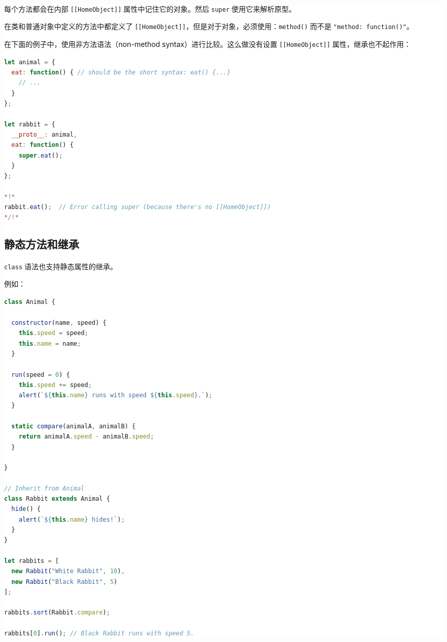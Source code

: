 每个方法都会在内部 `[[HomeObject]]` 属性中记住它的对象。然后 `super` 使用它来解析原型。

在类和普通对象中定义的方法中都定义了 `[[HomeObject]]`，但是对于对象，必须使用：`method()` 而不是 `"method: function()"`。

在下面的例子中，使用非方法语法（non-method syntax）进行比较。这么做没有设置 `[[HomeObject]]` 属性，继承也不起作用：

```js run
let animal = {
  eat: function() { // should be the short syntax: eat() {...}
    // ...
  }
};

let rabbit = {
  __proto__: animal,
  eat: function() {
    super.eat();
  }
};

*!*
rabbit.eat();  // Error calling super (because there's no [[HomeObject]])
*/!*
```

## 静态方法和继承

`class` 语法也支持静态属性的继承。

例如：

```js run
class Animal {

  constructor(name, speed) {
    this.speed = speed;
    this.name = name;
  }

  run(speed = 0) {
    this.speed += speed;
    alert(`${this.name} runs with speed ${this.speed}.`);
  }

  static compare(animalA, animalB) {
    return animalA.speed - animalB.speed;
  }

}

// Inherit from Animal
class Rabbit extends Animal {
  hide() {
    alert(`${this.name} hides!`);
  }
}

let rabbits = [
  new Rabbit("White Rabbit", 10),
  new Rabbit("Black Rabbit", 5)
];

rabbits.sort(Rabbit.compare);

rabbits[0].run(); // Black Rabbit runs with speed 5.
```
